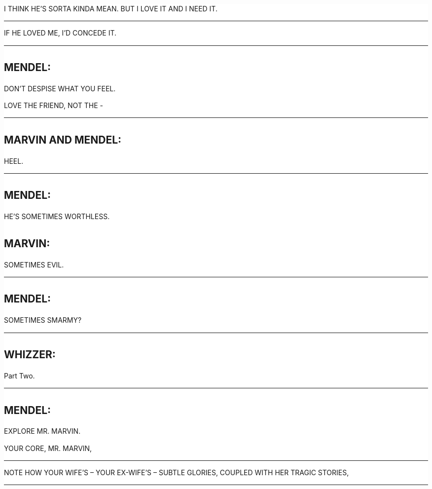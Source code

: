 
I THINK HE’S SORTA KINDA MEAN. 
BUT I LOVE IT AND I NEED IT.

---

IF HE LOVED ME, 
I’D CONCEDE IT.


---

## MENDEL:
DON’T DESPISE WHAT YOU FEEL.

LOVE THE FRIEND, NOT THE -



---

## MARVIN AND MENDEL:
HEEL.

---

## MENDEL:
HE’S SOMETIMES WORTHLESS.

## MARVIN:
SOMETIMES EVIL.

---

## MENDEL:
SOMETIMES SMARMY?

---

## WHIZZER:
Part Two.

---

## MENDEL:
EXPLORE MR. MARVIN.

YOUR CORE, MR. MARVIN, 

---

NOTE HOW YOUR WIFE’S – YOUR EX-WIFE’S – SUBTLE GLORIES, 
COUPLED WITH HER TRAGIC STORIES, 

---